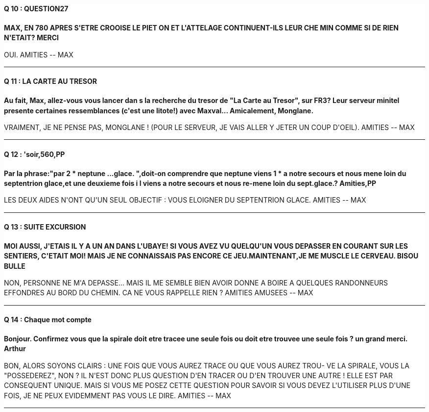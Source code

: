 #### Q 10 : QUESTION27

**MAX, EN 780 APRES S'ETRE CROOISE LE PIET ON ET L'ATTELAGE CONTINUENT-ILS LEUR CHE MIN COMME SI DE RIEN N'ETAIT? MERCI**

OUI. AMITIES -- MAX

---

#### Q 11 : LA CARTE AU TRESOR

**Au fait, Max, allez-vous vous lancer dan s la
recherche du tresor de "La Carte au  Tresor", sur FR3? Leur serveur
minitel  presente certaines ressemblances (c'est  une litote!) avec
Maxval... Amicalement, Monglane.**

VRAIMENT, JE NE PENSE PAS, MONGLANE ! (POUR LE SERVEUR, JE VAIS ALLER Y JETER  UN COUP D'OEIL). AMITIES -- MAX

---

#### Q 12 : 'soir,560,PP

**Par la phrase:"par 2 * neptune ...glace. ",doit-on
comprendre que neptune viens 1  * a notre secours et nous mene loin du
septentrion glace,et une deuxieme fois i l viens a notre secours et nous
 re-mene  loin du sept.glace.? Amities,PP**

LES DEUX AIDES N'ONT QU'UN SEUL OBJECTIF : VOUS ELOIGNER DU SEPTENTRION GLACE. AMITIES -- MAX

---

#### Q 13 : SUITE EXCURSION

**MOI AUSSI, J'ETAIS IL Y A UN AN DANS L'UBAYE! SI VOUS
AVEZ VU QUELQU'UN VOUS DEPASSER EN COURANT SUR LES SENTIERS, C'ETAIT
MOI! MAIS JE NE CONNAISSAIS PAS ENCORE CE JEU.MAINTENANT,JE ME MUSCLE LE
 CERVEAU. BISOU BULLE**

NON, PERSONNE NE M'A DEPASSE... MAIS IL ME SEMBLE BIEN
 AVOIR DONNE A BOIRE A QUELQUES RANDONNEURS EFFONDRES AU BORD DU CHEMIN.
 CA NE VOUS RAPPELLE RIEN ? AMITIES AMUSEES -- MAX

---

#### Q 14 : Chaque mot compte

**Bonjour. Confirmez vous que la spirale   doit etre
tracee une seule fois ou doit  etre trouvee une seule fois ? un grand
merci. Arthur**

BON, ALORS SOYONS CLAIRS : UNE FOIS QUE VOUS AUREZ
TRACE OU QUE VOUS AUREZ TROU- VE LA SPIRALE, VOUS LA "POSSEDEREZ", NON ?
 IL N'EST DONC PLUS QUESTION D'EN TRACER OU D'EN TROUVER UNE AUTRE !
ELLE EST PAR CONSEQUENT UNIQUE. MAIS SI VOUS  ME POSEZ CETTE QUESTION
POUR SAVOIR SI VOUS DEVEZ L'UTILISER PLUS D'UNE FOIS,
JE NE PEUX EVIDEMMENT PAS VOUS LE DIRE. AMITIES -- MAX

---